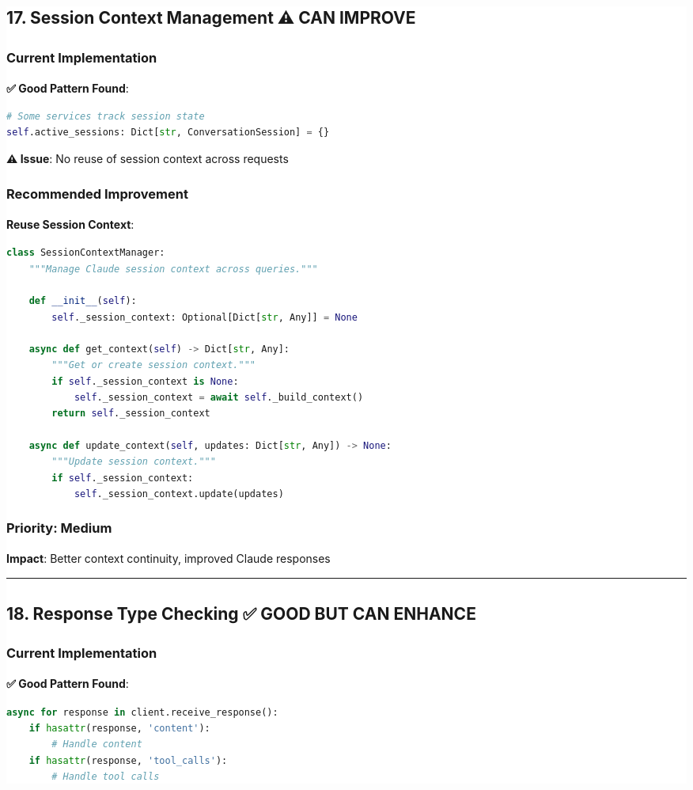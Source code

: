 ## 17. Session Context Management ⚠️ CAN IMPROVE

### Current Implementation

**✅ Good Pattern Found**:
```python
# Some services track session state
self.active_sessions: Dict[str, ConversationSession] = {}
```

**⚠️ Issue**: No reuse of session context across requests

### Recommended Improvement

**Reuse Session Context**:
```python
class SessionContextManager:
    """Manage Claude session context across queries."""
    
    def __init__(self):
        self._session_context: Optional[Dict[str, Any]] = None
    
    async def get_context(self) -> Dict[str, Any]:
        """Get or create session context."""
        if self._session_context is None:
            self._session_context = await self._build_context()
        return self._session_context
    
    async def update_context(self, updates: Dict[str, Any]) -> None:
        """Update session context."""
        if self._session_context:
            self._session_context.update(updates)
```

### Priority: Medium

**Impact**: Better context continuity, improved Claude responses

---

## 18. Response Type Checking ✅ GOOD BUT CAN ENHANCE

### Current Implementation

**✅ Good Pattern Found**:
```python
async for response in client.receive_response():
    if hasattr(response, 'content'):
        # Handle content
    if hasattr(response, 'tool_calls'):
        # Handle tool calls
```
